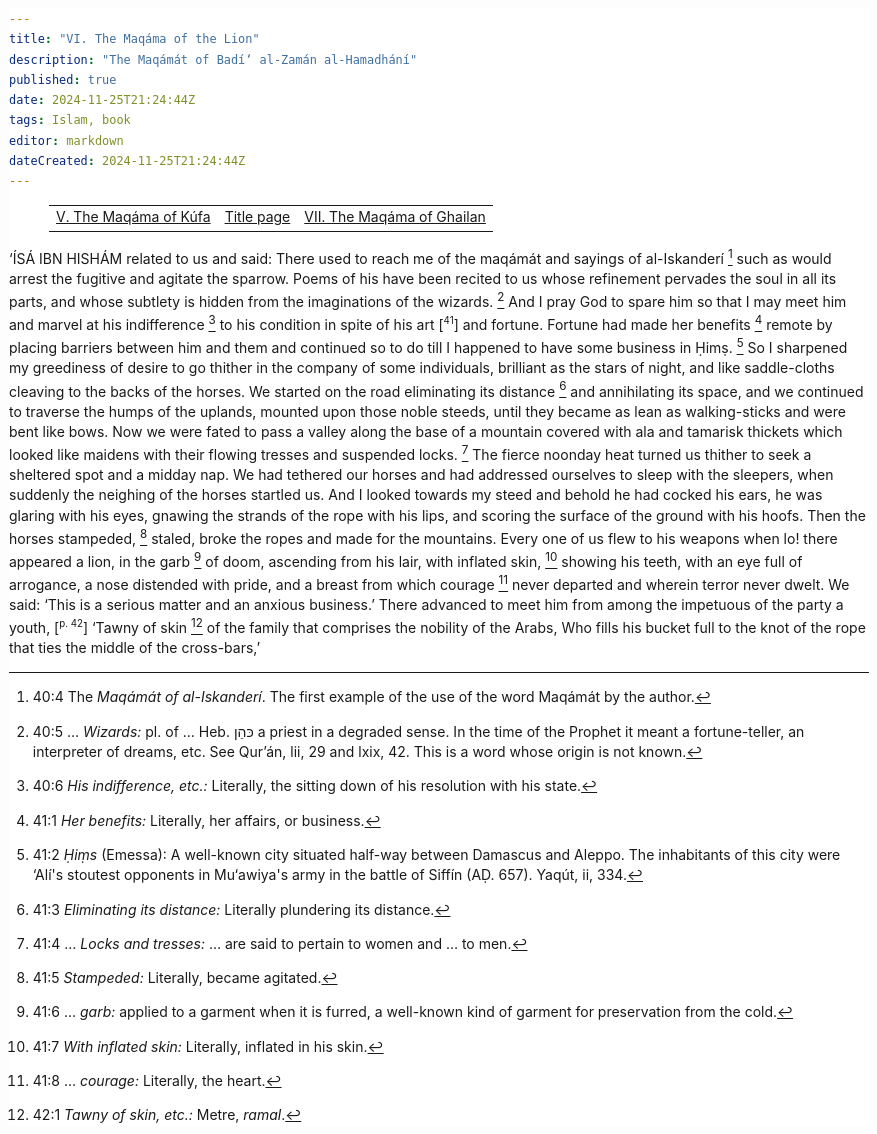 ```yaml
---
title: "VI. The Maqáma of the Lion"
description: "The Maqámát of Badí‘ al-Zamán al-Hamadhání"
published: true
date: 2024-11-25T21:24:44Z
tags: Islam, book
editor: markdown
dateCreated: 2024-11-25T21:24:44Z
---
```


<figure class="table chapter-navigator">
  <table>
    <tbody>
      <tr>
        <td>
        <a href="/en/book/Islam/The_Maqamat/5">
          <span class="mdi mdi-arrow-left-drop-circle"></span><span class="pl-2">V. The Maqáma of Kúfa</span>
        </a>
        </td>
        <td>
        <a href="/en/book/Islam/The_Maqamat">
          <span class="mdi mdi-book-open-variant"></span><span class="pl-2">Title page</span>
        </a>
        </td>
        <td>
        <a href="/en/book/Islam/The_Maqamat/7">
          <span class="pr-2">VII. The Maqáma of Ghailan</span><span class="mdi mdi-arrow-right-drop-circle"></span>
        </a>
        </td>
      </tr>
    </tbody>
  </table>
</figure>

‘ÍSÁ IBN HISHÁM related to us and said: There used to reach me of the maqámát and sayings of al-Iskanderí [^220] such as would arrest the fugitive and agitate the sparrow. Poems of his have been recited to us whose refinement pervades the soul in all its parts, and whose subtlety is hidden from the imaginations of the wizards. [^221] And I pray God to spare him so that I may meet him and marvel at his indifference [^222] to his condition in spite of his art <span id="p41">[<sup><small>41</small></sup>]</span> and fortune. Fortune had made her benefits [^223] remote by placing barriers between him and them and continued so to do till I happened to have some business in Ḥimṣ. [^224] So I sharpened my greediness of desire to go thither in the company of some individuals, brilliant as the stars of night, and like saddle-cloths cleaving to the backs of the horses. We started on the road eliminating its distance [^225] and annihilating its space, and we continued to traverse the humps of the uplands, mounted upon those noble steeds, until they became as lean as walking-sticks and were bent like bows. Now we were fated to pass a valley along the base of a mountain covered with ala and tamarisk thickets which looked like maidens with their flowing tresses and suspended locks. [^226] The fierce noonday heat turned us thither to seek a sheltered spot and a midday nap. We had tethered our horses and had addressed ourselves to sleep with the sleepers, when suddenly the neighing of the horses startled us. And I looked towards my steed and behold he had cocked his ears, he was glaring with his eyes, gnawing the strands of the rope with his lips, and scoring the surface of the ground with his hoofs. Then the horses stampeded, [^227] staled, broke the ropes and made for the mountains. Every one of us flew to his weapons when lo! there appeared a lion, in the garb [^228] of doom, ascending from his lair, with inflated skin, [^229] showing his teeth, with an eye full of arrogance, a nose distended with pride, and a breast from which courage [^230] never departed and wherein terror never dwelt. We said: ‘This is a serious matter and an anxious business.’ There advanced to meet him from among the impetuous of the party a youth, <span id="p42">[<sup><small>p. 42</small></sup>]</span> ‘Tawny of skin [^231] of the family that comprises the nobility of the Arabs,
Who fills his bucket full to the knot of the rope that ties the middle of the cross-bars,’


[^220]: 40:4 The _Maqámát of al-Iskanderí_. The first example of the use of the word Maqámát by the author.
[^221]: 40:5 … _Wizards:_ pl. of … Heb. כּהֵן a priest in a degraded sense. In the time of the Prophet it meant a fortune-teller, an interpreter of dreams, etc. See Qur’án, lii, 29 and lxix, 42. This is a word whose origin is not known.
[^222]: 40:6 _His indifference, etc.:_ Literally, the sitting down of his resolution with his state.
[^223]: 41:1 _Her benefits:_ Literally, her affairs, or business.
[^224]: 41:2 _Ḥiṃs_ (Emessa): A well-known city situated half-way between Damascus and Aleppo. The inhabitants of this city were ‘Alí's stoutest opponents in Mu‘awiya's army in the battle of Siffín (AḌ. 657). Yaqút, ii, 334.
[^225]: 41:3 _Eliminating its distance:_ Literally plundering its distance.
[^226]: 41:4 … _Locks and tresses:_ … are said to pertain to women and … to men.
[^227]: 41:5 _Stampeded:_ Literally, became agitated.
[^228]: 41:6 … _garb:_ applied to a garment when it is furred, a well-known kind of garment for preservation from the cold.
[^229]: 41:7 _With inflated skin:_ Literally, inflated in his skin.
[^230]: 41:8 … _courage:_ Literally, the heart.
[^231]: 42:1 _Tawny of skin, etc.:_ Metre, _ramal_.
[^232]: 42:2 _Crouched, etc.:_ Literally, made his chest a bed.
[^233]: 42:3 _Aye and what an hour of grief it was!_ Metre, _ṭawíl_. Cf. the line of Ka’ah, _Ḥamasah_ (Freytag), p. 95, line 3.
[^234]: 43:1 … _His noble steed:_ The adjective is placed before instead of after the noun.
[^235]: 43:2 _Kissed the ground:_ Literally, he engraved the ground with his lips.
[^236]: 43:3 _Prostrated himself:_ Literally, he met the ground with both his hands.
[^237]: 43:4 … _When the eye ascends:_ A quotation from Imral—Qais, p. 25, line 69. Lyall's edition of the _Mu‘allaqát_. The text is wrongly vocalized: for … read ….
[^238]: 43:5 … _A supple and slim body:_ Literally, a well-irrigated branch a branch cut off and hence a rod.
[^239]: 43:6 _His origin was Turkish:_ Probably an allusion to the line.
[^240]: 43:7 … _angelic_, should be vocalized … royal.
[^241]: 43:8 _Perish thy father:_ Literally, thou hast no father. A playful term of imprecation expressive of surprise or admiration. [Al-Hamadhání](Errata) did not think this phrase unworthy of elucidation. He explains, ‘the Arabs say thou hast no father concerning anything that is perfect, but it depends upon who says it.’ (Letters, p. 249.) For the explanation of the use of the accusative in this and similar expressions, see Wright's Arabic Grammar, ii, 94-5.
[^242]: 44:1 _Waterless desert:_ Literally, a blind desert, with no … eye, or spring.
[^243]: 44:2 _The locusts had mounted the trees:_ They were rendered active by the intense heat.
[^244]: 44:3 … _a tunic_, waistcoat or jacket, arabicized from the Persian …
[^245]: 44:4 … _ministering angels:_ Probably … a species of angels who were the guardians of the earth, and of the gardens of Paradise (See Lane, art: … p. 462).
[^246]: 44:5 … _Fed them:_ Literally, foddered them.
[^247]: 44:6 … _admiration:_ from … the pericardium and then love which is supposed to tear the pericardium.
[^248]: 45:1 _Strip:_ Literally, come out with thy skin from thy clothes.
[^249]: 45:2 _He uttered but one cry:_ Literally, he only opened his mouth.
[^250]: 45:3 _He bit the dust:_ Literally, put the stone in his mouth. Another reading … I silenced him. Cf. Freytag, _Arab Proverbs_, i, 120.
[^251]: 45:4 _We divided the spoils:_ A rather unworthy manner of disposing of their dead friend's property.
[^252]: 45:5 _We buried him:_ Literally, he went to his tomb.
[^253]: 46:1 _God bless him who fills my wallets, etc_. Metre, _khafif_.
[^254]: 46:2 … _‘And behold it was he!’_ There was a controversy between the schools of Baṣra and Kúfa as to whether this phrase or … _And behold it was him_\—was right. The Baṣrians held that the former, the one used by al-Hamadhání, was correct. This phrase would call to mind the dispute originated by Sibawayh, the greatest of grammarians, in the time of the Khalífa Hárún al-Rashid (Yaqút, _Dictionary of Learned Men_, vi, 83). Cf. English, It is me, and the French, _c’est moi_.
[^255]: 46:3 _Thou canst have a dirhem_. Metre, _kámil_.
[^256]: 46:4 _Twenty loaves:_ very defective arithmetic which evokes a well-merited rebuke from 'Ísá ibn Hishám in the concluding sentences of the Maqáma.
[^257]: 46:5 … _Without God's help:_ See Qur’án, iii, 154.